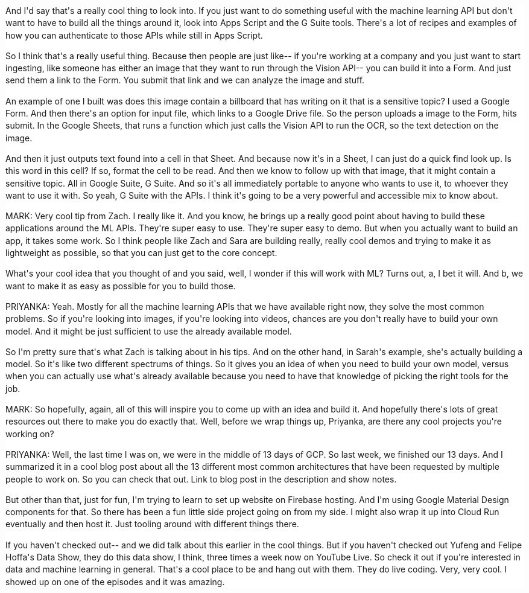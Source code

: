 And I'd say that's a really cool thing to look into. If you just want to do something useful with the machine learning API but don't want to have to build all the things around it, look into Apps Script and the G Suite tools. There's a lot of recipes and examples of how you can authenticate to those APIs while still in Apps Script. 

So I think that's a really useful thing. Because then people are just like-- if you're working at a company and you just want to start ingesting, like someone has either an image that they want to run through the Vision API-- you can build it into a Form. And just send them a link to the Form. You submit that link and we can analyze the image and stuff. 

An example of one I built was does this image contain a billboard that has writing on it that is a sensitive topic? I used a Google Form. And then there's an option for input file, which links to a Google Drive file. So the person uploads a image to the Form, hits submit. In the Google Sheets, that runs a function which just calls the Vision API to run the OCR, so the text detection on the image. 

And then it just outputs text found into a cell in that Sheet. And because now it's in a Sheet, I can just do a quick find look up. Is this word in this cell? If so, format the cell to be read. And then we know to follow up with that image, that it might contain a sensitive topic. All in Google Suite, G Suite. And so it's all immediately portable to anyone who wants to use it, to whoever they want to use it with. So yeah, G Suite with the APIs. I think it's going to be a very powerful and accessible mix to know about. 

MARK: Very cool tip from Zach. I really like it. And you know, he brings up a really good point about having to build these applications around the ML APIs. They're super easy to use. They're super easy to demo. But when you actually want to build an app, it takes some work. So I think people like Zach and Sara are building really, really cool demos and trying to make it as lightweight as possible, so that you can just get to the core concept. 

What's your cool idea that you thought of and you said, well, I wonder if this will work with ML? Turns out, a, I bet it will. And b, we want to make it as easy as possible for you to build those. 

PRIYANKA: Yeah. Mostly for all the machine learning APIs that we have available right now, they solve the most common problems. So if you're looking into images, if you're looking into videos, chances are you don't really have to build your own model. And it might be just sufficient to use the already available model. 

So I'm pretty sure that's what Zach is talking about in his tips. And on the other hand, in Sarah's example, she's actually building a model. So it's like two different spectrums of things. So it gives you an idea of when you need to build your own model, versus when you can actually use what's already available because you need to have that knowledge of picking the right tools for the job. 

MARK: So hopefully, again, all of this will inspire you to come up with an idea and build it. And hopefully there's lots of great resources out there to make you do exactly that. Well, before we wrap things up, Priyanka, are there any cool projects you're working on? 

PRIYANKA: Well, the last time I was on, we were in the middle of 13 days of GCP. So last week, we finished our 13 days. And I summarized it in a cool blog post about all the 13 different most common architectures that have been requested by multiple people to work on. So you can check that out. Link to blog post in the description and show notes. 

But other than that, just for fun, I'm trying to learn to set up website on Firebase hosting. And I'm using Google Material Design components for that. So there has been a fun little side project going on from my side. I might also wrap it up into Cloud Run eventually and then host it. Just tooling around with different things there. 

If you haven't checked out-- and we did talk about this earlier in the cool things. But if you haven't checked out Yufeng and Felipe Hoffa's Data Show, they do this data show, I think, three times a week now on YouTube Live. So check it out if you're interested in data and machine learning in general. That's a cool place to be and hang out with them. They do live coding. Very, very cool. I showed up on one of the episodes and it was amazing. 
